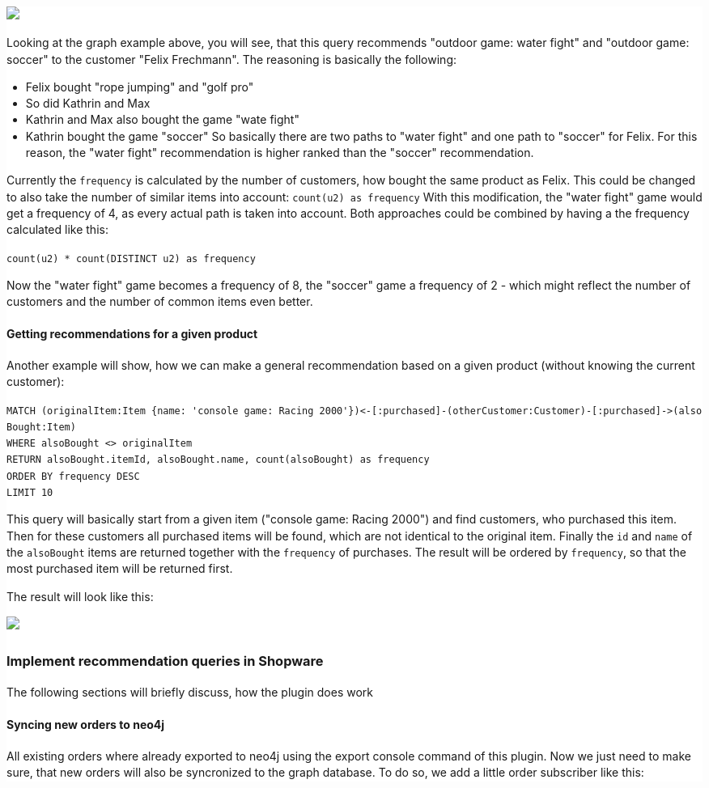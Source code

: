 ![](/blog/img/graph_result.png)

Looking at the graph example above, you will see, that this query recommends "outdoor game: water fight" and
"outdoor game: soccer" to the customer "Felix Frechmann". The reasoning is basically the following:

* Felix bought "rope jumping" and "golf pro"
* So did Kathrin and Max
* Kathrin and Max also bought the game "wate fight"
* Kathrin bought the game "soccer"
So basically there are two paths to "water fight" and one path to "soccer" for Felix. For this reason, the
"water fight" recommendation is higher ranked than the "soccer" recommendation.

Currently the `frequency` is calculated by the number of customers, how bought the same product as Felix. This could
be changed to also take the number of similar items into account: `count(u2) as frequency`
With this modification, the "water fight" game would get a frequency of 4, as every actual path is taken into account.
Both approaches could be combined by having a the frequency calculated like this:

`count(u2) * count(DISTINCT u2) as frequency`

Now the "water fight" game becomes a frequency of 8, the "soccer" game a frequency of 2 - which might reflect the number
of customers and the number of common items even better.

#### Getting recommendations for a given product
Another example will show, how we can make a general recommendation based on a given product (without knowing the current
customer):
```
MATCH (originalItem:Item {name: 'console game: Racing 2000'})<-[:purchased]-(otherCustomer:Customer)-[:purchased]->(alsoBought:Item)
WHERE alsoBought <> originalItem
RETURN alsoBought.itemId, alsoBought.name, count(alsoBought) as frequency
ORDER BY frequency DESC
LIMIT 10
```

This query will basically start from a given item ("console game: Racing 2000") and find customers, who purchased
this item. Then for these customers all purchased items will be found, which are not identical to the original item.
Finally the `id` and `name` of the `alsoBought` items are returned together with the `frequency` of purchases.
The result will be ordered by `frequency`, so that the most purchased item will be returned first.

The result will look like this:

![](/blog/img/graph_result_item_reco.png)

### Implement recommendation queries in Shopware
The following sections will briefly discuss, how the plugin does work
#### Syncing new orders to neo4j
All existing orders where already exported to neo4j using the export console command of this plugin. Now we just need
to make sure, that new orders will also be syncronized to the graph database.
To do so, we add a little order subscriber like this:
